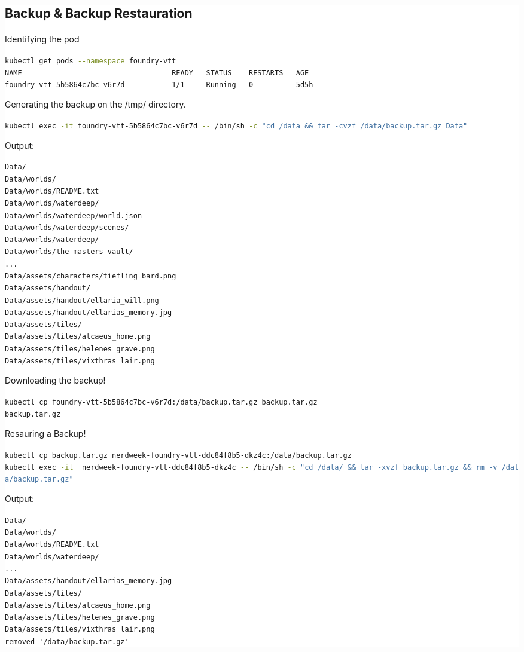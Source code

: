 ## Backup & Backup Restauration

Identifying the pod

```bash
kubectl get pods --namespace foundry-vtt
NAME                                   READY   STATUS    RESTARTS   AGE
foundry-vtt-5b5864c7bc-v6r7d           1/1     Running   0          5d5h
```

Generating the backup on the /tmp/ directory.

```bash
kubectl exec -it foundry-vtt-5b5864c7bc-v6r7d -- /bin/sh -c "cd /data && tar -cvzf /data/backup.tar.gz Data"
```

Output:

```log
Data/
Data/worlds/
Data/worlds/README.txt
Data/worlds/waterdeep/
Data/worlds/waterdeep/world.json
Data/worlds/waterdeep/scenes/
Data/worlds/waterdeep/
Data/worlds/the-masters-vault/
...
Data/assets/characters/tiefling_bard.png
Data/assets/handout/
Data/assets/handout/ellaria_will.png
Data/assets/handout/ellarias_memory.jpg
Data/assets/tiles/
Data/assets/tiles/alcaeus_home.png
Data/assets/tiles/helenes_grave.png
Data/assets/tiles/vixthras_lair.png
```

Downloading the backup!

```bash
kubectl cp foundry-vtt-5b5864c7bc-v6r7d:/data/backup.tar.gz backup.tar.gz
backup.tar.gz
```

Resauring a Backup!

```bash
kubectl cp backup.tar.gz nerdweek-foundry-vtt-ddc84f8b5-dkz4c:/data/backup.tar.gz
kubectl exec -it  nerdweek-foundry-vtt-ddc84f8b5-dkz4c -- /bin/sh -c "cd /data/ && tar -xvzf backup.tar.gz && rm -v /data/backup.tar.gz"
```

Output:

```log
Data/
Data/worlds/
Data/worlds/README.txt
Data/worlds/waterdeep/
...
Data/assets/handout/ellarias_memory.jpg
Data/assets/tiles/
Data/assets/tiles/alcaeus_home.png
Data/assets/tiles/helenes_grave.png
Data/assets/tiles/vixthras_lair.png
removed '/data/backup.tar.gz'
```

